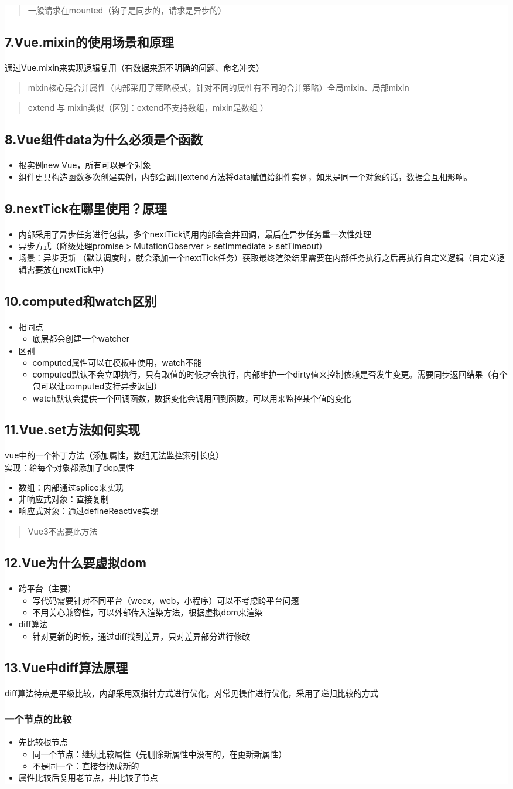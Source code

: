 > 一般请求在mounted（钩子是同步的，请求是异步的）

## 7.Vue.mixin的使用场景和原理
通过Vue.mixin来实现逻辑复用（有数据来源不明确的问题、命名冲突）

> mixin核心是合并属性（内部采用了策略模式，针对不同的属性有不同的合并策略）全局mixin、局部mixin

> extend 与 mixin类似（区别：extend不支持数组，mixin是数组 ）

## 8.Vue组件data为什么必须是个函数
- 根实例new Vue，所有可以是个对象
- 组件更具构造函数多次创建实例，内部会调用extend方法将data赋值给组件实例，如果是同一个对象的话，数据会互相影响。

## 9.nextTick在哪里使用？原理
- 内部采用了异步任务进行包装，多个nextTick调用内部会合并回调，最后在异步任务重一次性处理
- 异步方式（降级处理promise > MutationObserver > setImmediate > setTimeout）
- 场景：异步更新 （默认调度时，就会添加一个nextTick任务）获取最终渲染结果需要在内部任务执行之后再执行自定义逻辑（自定义逻辑需要放在nextTick中）

## 10.computed和watch区别
- 相同点
  - 底层都会创建一个watcher
- 区别
  - computed属性可以在模板中使用，watch不能
  - computed默认不会立即执行，只有取值的时候才会执行，内部维护一个dirty值来控制依赖是否发生变更。需要同步返回结果（有个包可以让computed支持异步返回）
  - watch默认会提供一个回调函数，数据变化会调用回到函数，可以用来监控某个值的变化

## 11.Vue.set方法如何实现
vue中的一个补丁方法（添加属性，数组无法监控索引长度）<br>
实现：给每个对象都添加了dep属性
- 数组：内部通过splice来实现
- 非响应式对象：直接复制
- 响应式对象：通过defineReactive实现

> Vue3不需要此方法

## 12.Vue为什么要虚拟dom
- 跨平台（主要）
  - 写代码需要针对不同平台（weex，web，小程序）可以不考虑跨平台问题
  - 不用关心兼容性，可以外部传入渲染方法，根据虚拟dom来渲染
- diff算法
  - 针对更新的时候，通过diff找到差异，只对差异部分进行修改

## 13.Vue中diff算法原理
diff算法特点是平级比较，内部采用双指针方式进行优化，对常见操作进行优化，采用了递归比较的方式

### 一个节点的比较
- 先比较根节点
  - 同一个节点：继续比较属性（先删除新属性中没有的，在更新新属性）
  - 不是同一个：直接替换成新的
- 属性比较后复用老节点，并比较子节点
